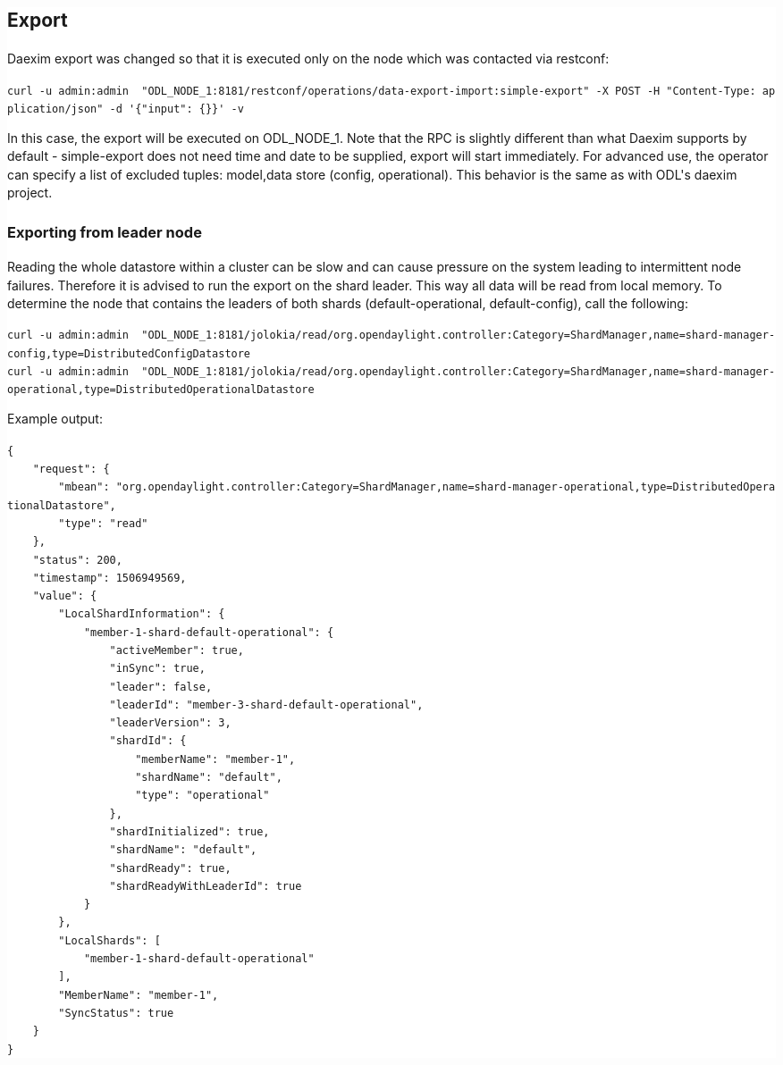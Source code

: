 
## Export

Daexim export was changed so that it is executed only on the node which was contacted via restconf:

    curl -u admin:admin  "ODL_NODE_1:8181/restconf/operations/data-export-import:simple-export" -X POST -H "Content-Type: application/json" -d '{"input": {}}' -v


In this case, the export will be executed on ODL_NODE_1. Note that the RPC is slightly different than what Daexim supports by default - simple-export does not need time and date to be supplied, export will start immediately. For advanced use, the operator can specify a list of excluded tuples: model,data store (config, operational). This behavior is the same as with ODL's daexim project.

### Exporting from leader node

Reading the whole datastore within a cluster can be slow and can cause pressure on the system leading to intermittent node failures. Therefore it is advised to run the export on the shard leader. This way all data will be read from local memory. To determine the node that contains the leaders of both shards (default-operational, default-config), call the following:

    curl -u admin:admin  "ODL_NODE_1:8181/jolokia/read/org.opendaylight.controller:Category=ShardManager,name=shard-manager-config,type=DistributedConfigDatastore
    curl -u admin:admin  "ODL_NODE_1:8181/jolokia/read/org.opendaylight.controller:Category=ShardManager,name=shard-manager-operational,type=DistributedOperationalDatastore


Example output:

    {
        "request": {
            "mbean": "org.opendaylight.controller:Category=ShardManager,name=shard-manager-operational,type=DistributedOperationalDatastore",
            "type": "read"
        },
        "status": 200,
        "timestamp": 1506949569,
        "value": {
            "LocalShardInformation": {
                "member-1-shard-default-operational": {
                    "activeMember": true,
                    "inSync": true,
                    "leader": false,
                    "leaderId": "member-3-shard-default-operational",
                    "leaderVersion": 3,
                    "shardId": {
                        "memberName": "member-1",
                        "shardName": "default",
                        "type": "operational"
                    },
                    "shardInitialized": true,
                    "shardName": "default",
                    "shardReady": true,
                    "shardReadyWithLeaderId": true
                }
            },
            "LocalShards": [
                "member-1-shard-default-operational"
            ],
            "MemberName": "member-1",
            "SyncStatus": true
        }
    }
